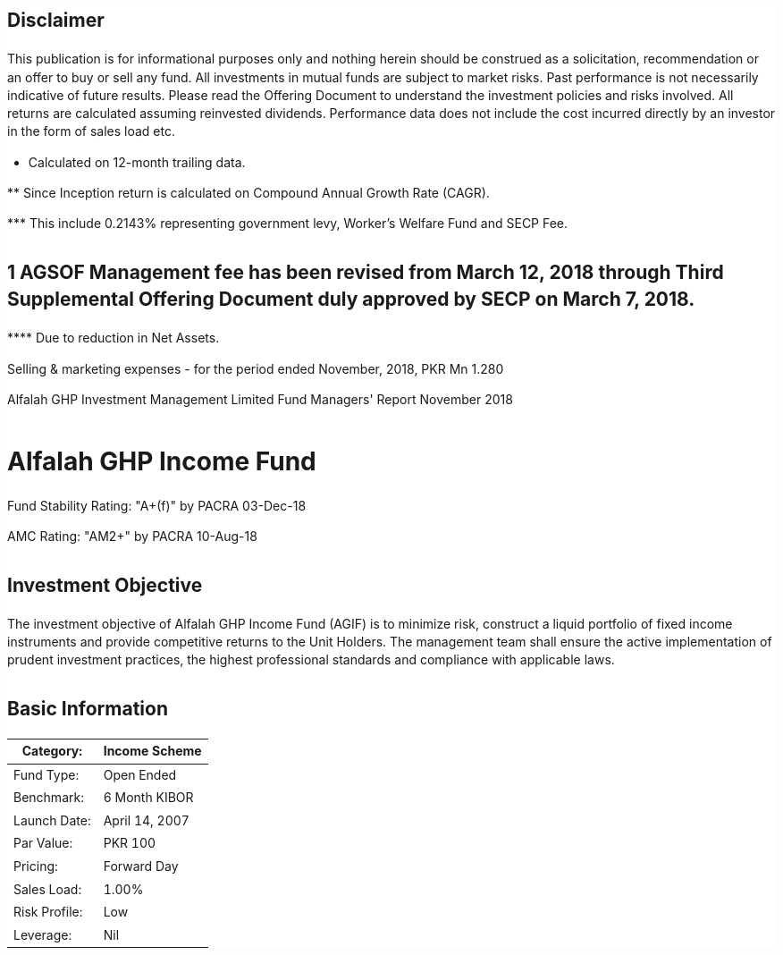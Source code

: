 ## Disclaimer

This publication is for informational purposes only and nothing herein should be construed as a solicitation, recommendation or an offer to buy or sell any fund. All investments in mutual funds are subject to market risks. Past performance is not necessarily indicative of future results. Please read the Offering Document to understand the investment policies and risks involved. All returns are calculated assuming reinvested dividends. Performance data does not include the cost incurred directly by an investor in the form of sales load etc.

- Calculated on 12-month trailing data.

\*\* Since Inception return is calculated on Compound Annual Growth Rate (CAGR).

\*\*\* This include 0.2143% representing government levy, Worker’s Welfare Fund and SECP Fee.

## 1 AGSOF Management fee has been revised from March 12, 2018 through Third Supplemental Offering Document duly approved by SECP on March 7, 2018.

\*\*\*\* Due to reduction in Net Assets.

Selling & marketing expenses - for the period ended November, 2018, PKR Mn 1.280

Alfalah GHP Investment Management Limited Fund Managers' Report November 2018

# Alfalah GHP Income Fund

Fund Stability Rating: "A+(f)" by PACRA 03-Dec-18

AMC Rating: "AM2+" by PACRA 10-Aug-18

## Investment Objective

The investment objective of Alfalah GHP Income Fund (AGIF) is to minimize risk, construct a liquid portfolio of fixed income instruments and provide competitive returns to the Unit Holders. The management team shall ensure the active implementation of prudent investment practices, the highest professional standards and compliance with applicable laws.

## Basic Information

| Category:     | Income Scheme  |
| ------------- | -------------- |
| Fund Type:    | Open Ended     |
| Benchmark:    | 6 Month KIBOR  |
| Launch Date:  | April 14, 2007 |
| Par Value:    | PKR 100        |
| Pricing:      | Forward Day    |
| Sales Load:   | 1.00%          |
| Risk Profile: | Low            |
| Leverage:     | Nil            |
